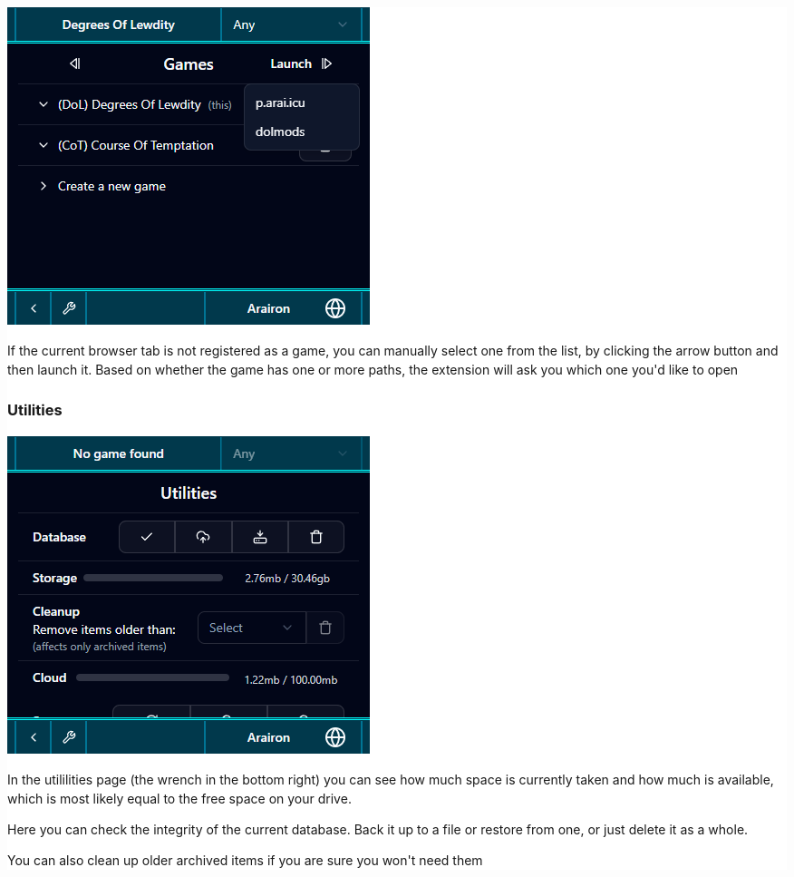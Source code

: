 ![GameLaunchImage](/docs/img/gamelaunch.png)

If the current browser tab is not registered as a game, you can manually select one from the list, by clicking the arrow button and then launch it. Based on whether the game has one or more paths, the extension will ask you which one you'd like to open

### Utilities

![UtilsPageImage](/docs/img/utilspage.png)

In the utililities page (the wrench in the bottom right) you can see how much space is currently taken and how much is available, which is most likely equal to the free space on your drive.

Here you can check the integrity of the current database. Back it up to a file or restore from one, or just delete it as a whole.

You can also clean up older archived items if you are sure you won't need them

